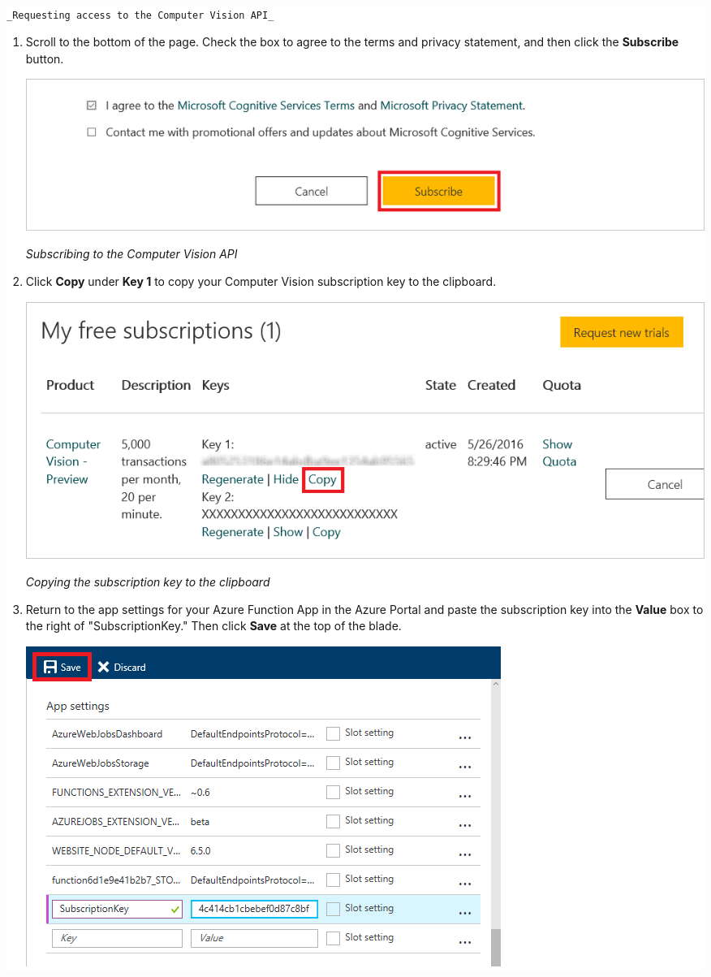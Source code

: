     _Requesting access to the Computer Vision API_

1. Scroll to the bottom of the page. Check the box to agree to the terms and privacy statement, and then click the **Subscribe** button.

    ![Subscribing to the Computer Vision API](Images/subscribe.png)

    _Subscribing to the Computer Vision API_

1. Click **Copy** under **Key 1** to copy your Computer Vision subscription key to the clipboard.

    ![Copying the subscription key to the clipboard](Images/computer-vision-key.png)

    _Copying the subscription key to the clipboard_

1. Return to the app settings for your Azure Function App in the Azure Portal and paste the subscription key into the **Value** box to the right of "SubscriptionKey." Then click **Save** at the top of the blade.
	
    ![Saving the subscription key](Images/function-advanced-settings-save-key.png)